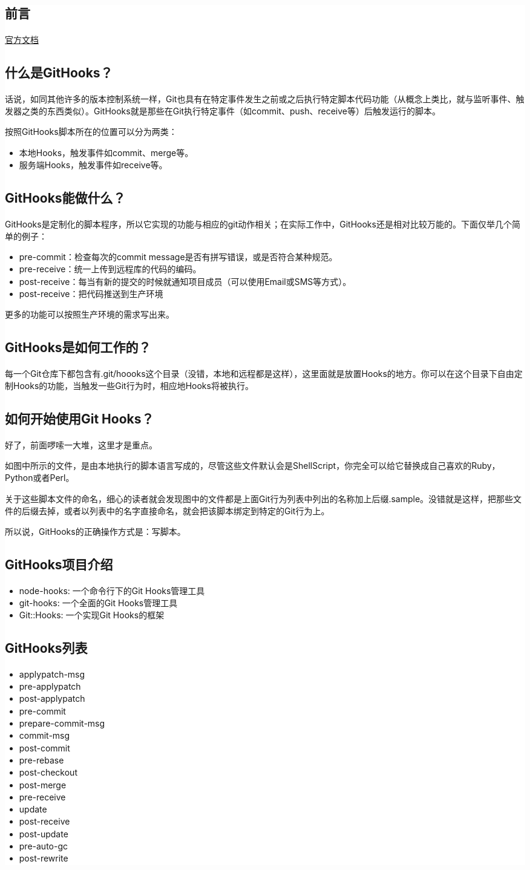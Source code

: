 前言
----

[官方文档](https://git-scm.com/book/zh/v2/%E8%87%AA%E5%AE%9A%E4%B9%89-Git-Git-%E9%92%A9%E5%AD%90)

什么是GitHooks？
----------------
话说，如同其他许多的版本控制系统一样，Git也具有在特定事件发生之前或之后执行特定脚本代码功能（从概念上类比，就与监听事件、触发器之类的东西类似）。GitHooks就是那些在Git执行特定事件（如commit、push、receive等）后触发运行的脚本。

按照GitHooks脚本所在的位置可以分为两类：

* 本地Hooks，触发事件如commit、merge等。
* 服务端Hooks，触发事件如receive等。

GitHooks能做什么？
-----------------
GitHooks是定制化的脚本程序，所以它实现的功能与相应的git动作相关；在实际工作中，GitHooks还是相对比较万能的。下面仅举几个简单的例子：

* pre-commit：检查每次的commit message是否有拼写错误，或是否符合某种规范。
* pre-receive：统一上传到远程库的代码的编码。
* post-receive：每当有新的提交的时候就通知项目成员（可以使用Email或SMS等方式）。
* post-receive：把代码推送到生产环境

更多的功能可以按照生产环境的需求写出来。

GitHooks是如何工作的？
---------------------
每一个Git仓库下都包含有.git/hoooks这个目录（没错，本地和远程都是这样），这里面就是放置Hooks的地方。你可以在这个目录下自由定制Hooks的功能，当触发一些Git行为时，相应地Hooks将被执行。

如何开始使用Git Hooks？
----------------------

好了，前面啰嗦一大堆，这里才是重点。

如图中所示的文件，是由本地执行的脚本语言写成的，尽管这些文件默认会是ShellScript，你完全可以给它替换成自己喜欢的Ruby，Python或者Perl。

关于这些脚本文件的命名，细心的读者就会发现图中的文件都是上面Git行为列表中列出的名称加上后缀.sample。没错就是这样，把那些文件的后缀去掉，或者以列表中的名字直接命名，就会把该脚本绑定到特定的Git行为上。

所以说，GitHooks的正确操作方式是：写脚本。

GitHooks项目介绍
------------------

* node-hooks: 一个命令行下的Git Hooks管理工具
* git-hooks: 一个全面的Git Hooks管理工具
* Git::Hooks: 一个实现Git Hooks的框架

GitHooks列表
------------

* applypatch-msg
* pre-applypatch
* post-applypatch
* pre-commit
* prepare-commit-msg
* commit-msg
* post-commit
* pre-rebase
* post-checkout
* post-merge
* pre-receive
* update
* post-receive
* post-update
* pre-auto-gc
* post-rewrite
